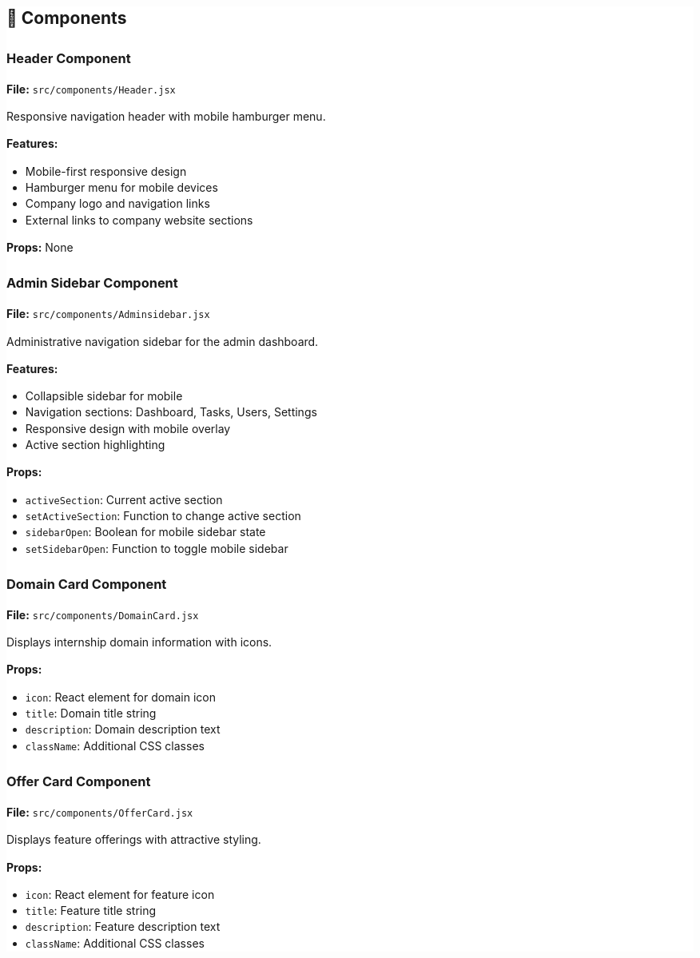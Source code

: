 ## 🧩 Components

### Header Component
**File:** `src/components/Header.jsx`

Responsive navigation header with mobile hamburger menu.

**Features:**
- Mobile-first responsive design
- Hamburger menu for mobile devices
- Company logo and navigation links
- External links to company website sections

**Props:** None

### Admin Sidebar Component
**File:** `src/components/Adminsidebar.jsx`

Administrative navigation sidebar for the admin dashboard.

**Features:**
- Collapsible sidebar for mobile
- Navigation sections: Dashboard, Tasks, Users, Settings
- Responsive design with mobile overlay
- Active section highlighting

**Props:**
- `activeSection`: Current active section
- `setActiveSection`: Function to change active section
- `sidebarOpen`: Boolean for mobile sidebar state
- `setSidebarOpen`: Function to toggle mobile sidebar

### Domain Card Component
**File:** `src/components/DomainCard.jsx`

Displays internship domain information with icons.

**Props:**
- `icon`: React element for domain icon
- `title`: Domain title string
- `description`: Domain description text
- `className`: Additional CSS classes

### Offer Card Component
**File:** `src/components/OfferCard.jsx`

Displays feature offerings with attractive styling.

**Props:**
- `icon`: React element for feature icon
- `title`: Feature title string
- `description`: Feature description text
- `className`: Additional CSS classes
